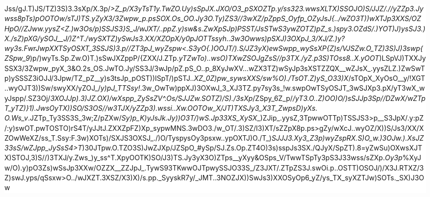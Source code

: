 Jss/gJ.T)JS/TZ)3S)3.3sXp/X.3p/_>Z_p/X3yTsT1y.TwZO.Uy)sSpJX.JXO/O3_pSXOZTp._y/ss323.wwsXLTX)SSOJO)_S/JJZ/.//yZZp3.Jywss8pTs)pOOTOw_/sTJ)TS._yZyX3/3Zwpw_p.psSOX.Os_OO.Jy3O.Ty)ZS3//3wXZ/pZppS_Oyfp_OZyJsJ{../wZO3T))wXTJp3XXS/OZHpO//ZJww_.yysZ<Z.)w3Os/p)_SSJS3}S_J/wJXT/..ppZ_.y)sw&s.ZwXpSJp)PSST/JsSTwS3ywZOTZ)pZ_s.)spy3.OZdS/._)YOT)J)ysSJ3.)X./sZ)pXG/ySOJ__J/)Z^T./wySXTZ)ySwJs3.XX/XZOpX/_y0pJOTTssyh..3w3Owws)pSXJ)3OXpJ_3/XJ/_Z.)y?wy3s.FwrJwpXXTSyOSXT_3SSJS)3.p//ZT3pJ_wyZspw<.S3yO{._)OOJT/).S/JZ3yX)ewSwpp_wySsXP{Z)s/VJSZw.O_TZ)3S)J)3swp_{ZSpw_9_)p/)wyTs.Sp.Zw.O)T.)sSwJXZppP/{ZXX/J.ZTp._yTZwTo)..wsO)TXwZSOJgZsS//p3TX./yZ.p3S)TOss8..X.yOOT_)LSpVJ)TXXJySSX3/3Zwpw_pyX_3&O.2s_OS.JwTO.Jy/SS3J/3wJp/pZ.pS_O..p_8XyJwXV...wZX3TZ)wSyJp3sXSTZZQX__wZJsX_.yysZLZ.)ZwSwTp)ySSSZ3iOJJ/3Jpw/TZ_pZ__y)s3tsJp_pOST))ISpT/)pSTJ.._XZ_0Z)pw_sywsXXS/sw%O)./TsOT.Z)yS_O33)X_/sTOpX_XyOsO__y/!XGT..wyOJT3))Sw/swyXX/yZOJ_/_y)pJ_TTSsy!_.3w_OwTw)ppXJ)3OXwJ_3_XJ3TZ.py7sy3s_!w.swpOwTSyOSJT_3wSJXp3.pX/yT3wX_wyJspp/.SZ3Oj/_3XOJJp).3)JZ.OX)/wXspp_ZySsZV^.Os/SJJZw.SOTZ)/S)./3sXp_/ZSpy_6Z_p/_/yT3.O..Z)OO)O/)sSJJp3Sp//DZwX/_wZTpT_yTZ)}1).JwsOyTX))SO/S3OS//w3TJX/yZZp3_).wssi..Xw.OOTOw_X/JT)TXSJy3_X3T_ZwpsD)yXs. O.Ws_v_.JZTp_Ty3SS3S_3w;Z/pZXw/_Sy)p_K)yJsJk.Jy))O3T/)wS.Jp33XS_XySX__)ZJip_.yysZ,3TpwwOTTp)TSSJS3>p__S3JpX/.y:pZ/:y)swOT.pwTOSTO)rS4T/yJJtJ.ZXXZpFZ)Xp_sypwMNS.3wDO3./w_OT/.3)SZ/I3)XT/sZZpX8p.ps>gZy/wXcJ..wyOZ/X))S/Js3/XX/XZOwWeXZ/ss_T.Ssy:F.3w)XOTs)/SXJS3OXSJ_./)O/TyspysOy3psxw..ypOXTJ)O./T_)_SJJJ3.Xy3_Z3p)_wyZspRX.S)O_w._)3OJw.).XsJZ33sS/wZJpp_JySsS4>T_)30JTpw.O.TZO3S)JwZJXp/JZSpO_#ySp/SJ.Zs.Op.ZT4O)3s)sspJs3SX./QJyX/SpZT).8=yZwSu)OXwsXJTX)STOJ,3)S//)3TXJ/y.Zws_)y_ss^T.XpyOOTK)SO/J3)TS.Jy3yX3O)ZTps__yXyy&OSps_V/TwwTSpTy3pS3J33wss/sZXp._Oy3p_%XyJw/O).y)pO3Zs)wSsJp3XXw/OZZX__ZZJpJ_.TywS93TKwwOJTpwySSJO33S_/Z3JXT/.ZTpZS3J.swOi.p..OSTT)OSOJ/)/X3J.RTXZ/3Z)swJ.yps/qSsxw>O../wJXZT.3XSZ/X3)X)/s.pp._SyyskR7y/_JMT..3NOZJX))SwJs3)XXOSyOp6_yZ/ys_TX_syXZTJw)SOTs._SX)J3Ow